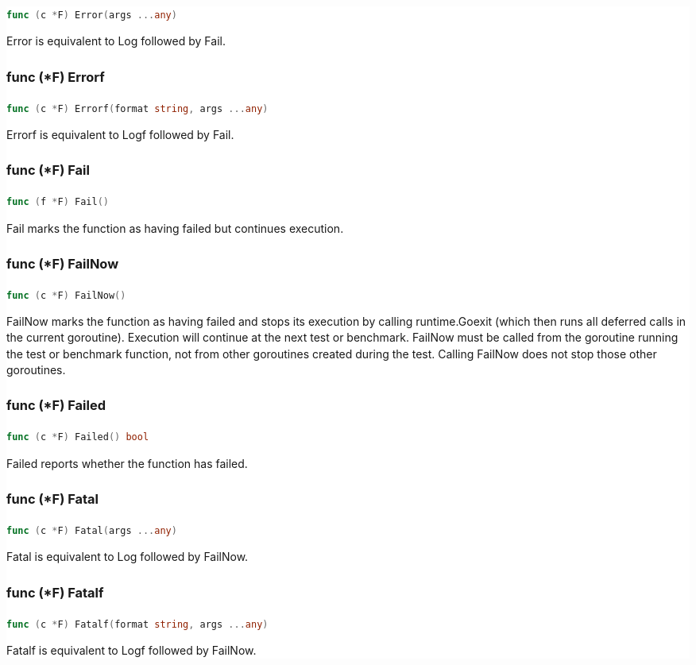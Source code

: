 ```go
func (c *F) Error(args ...any)
```

Error is equivalent to Log followed by Fail.

### func (\*F) Errorf 

```go
func (c *F) Errorf(format string, args ...any)
```

Errorf is equivalent to Logf followed by Fail.

### func (\*F) Fail 

```go
func (f *F) Fail()
```

Fail marks the function as having failed but continues execution.

### func (\*F) FailNow 

```go
func (c *F) FailNow()
```

FailNow marks the function as having failed and stops its execution by
calling runtime.Goexit (which then runs all deferred calls in the
current goroutine). Execution will continue at the next test or
benchmark. FailNow must be called from the goroutine running the test or
benchmark function, not from other goroutines created during the test.
Calling FailNow does not stop those other goroutines.

### func (\*F) Failed 

```go
func (c *F) Failed() bool
```

Failed reports whether the function has failed.

### func (\*F) Fatal 

```go
func (c *F) Fatal(args ...any)
```

Fatal is equivalent to Log followed by FailNow.

### func (\*F) Fatalf 

```go
func (c *F) Fatalf(format string, args ...any)
```

Fatalf is equivalent to Logf followed by FailNow.

